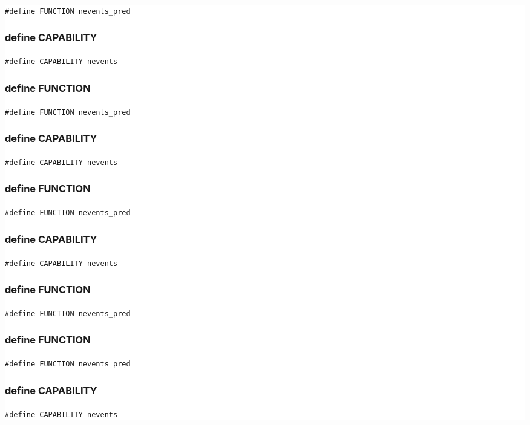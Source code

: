 ```
#define FUNCTION nevents_pred
```


### define CAPABILITY

```
#define CAPABILITY nevents
```


### define FUNCTION

```
#define FUNCTION nevents_pred
```


### define CAPABILITY

```
#define CAPABILITY nevents
```


### define FUNCTION

```
#define FUNCTION nevents_pred
```


### define CAPABILITY

```
#define CAPABILITY nevents
```


### define FUNCTION

```
#define FUNCTION nevents_pred
```


### define FUNCTION

```
#define FUNCTION nevents_pred
```


### define CAPABILITY

```
#define CAPABILITY nevents
```
